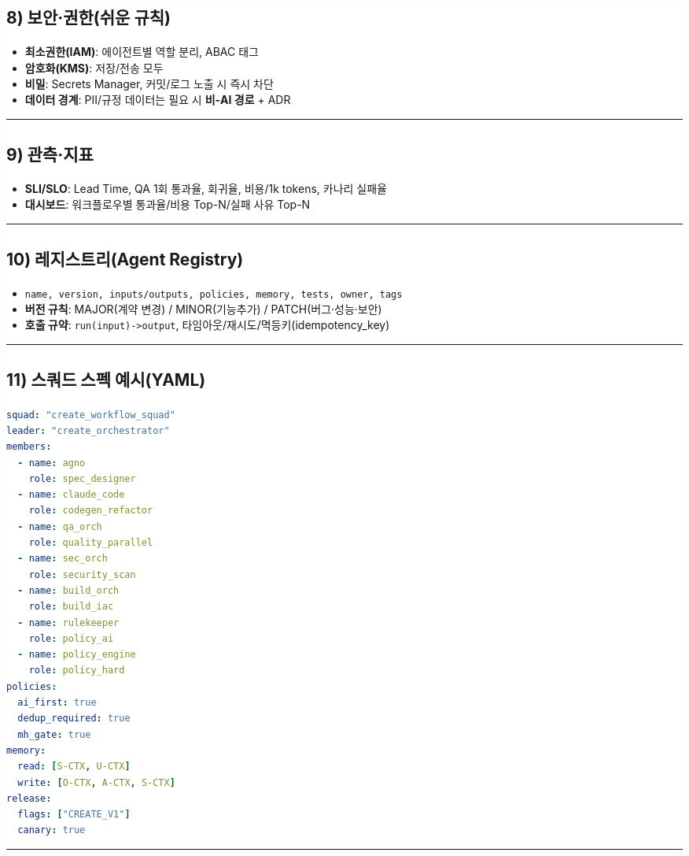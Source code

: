 
## 8) 보안·권한(쉬운 규칙)

* **최소권한(IAM)**: 에이전트별 역할 분리, ABAC 태그
* **암호화(KMS)**: 저장/전송 모두
* **비밀**: Secrets Manager, 커밋/로그 노출 시 즉시 차단
* **데이터 경계**: PII/규정 데이터는 필요 시 **비-AI 경로** + ADR

---

## 9) 관측·지표

* **SLI/SLO**: Lead Time, QA 1회 통과율, 회귀율, 비용/1k tokens, 카나리 실패율
* **대시보드**: 워크플로우별 통과율/비용 Top-N/실패 사유 Top-N

---

## 10) 레지스트리(Agent Registry)

* `name, version, inputs/outputs, policies, memory, tests, owner, tags`
* **버전 규칙**: MAJOR(계약 변경) / MINOR(기능추가) / PATCH(버그·성능·보안)
* **호출 규약**: `run(input)->output`, 타임아웃/재시도/멱등키(idempotency\_key)

---

## 11) 스쿼드 스펙 예시(YAML)

```yaml
squad: "create_workflow_squad"
leader: "create_orchestrator"
members:
  - name: agno
    role: spec_designer
  - name: claude_code
    role: codegen_refactor
  - name: qa_orch
    role: quality_parallel
  - name: sec_orch
    role: security_scan
  - name: build_orch
    role: build_iac
  - name: rulekeeper
    role: policy_ai
  - name: policy_engine
    role: policy_hard
policies:
  ai_first: true
  dedup_required: true
  mh_gate: true
memory:
  read: [S-CTX, U-CTX]
  write: [O-CTX, A-CTX, S-CTX]
release:
  flags: ["CREATE_V1"]
  canary: true
```

---